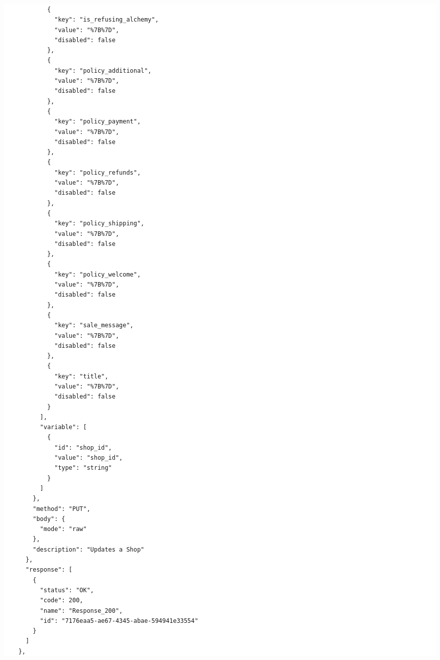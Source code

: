                 {
                  "key": "is_refusing_alchemy",
                  "value": "%7B%7D",
                  "disabled": false
                },
                {
                  "key": "policy_additional",
                  "value": "%7B%7D",
                  "disabled": false
                },
                {
                  "key": "policy_payment",
                  "value": "%7B%7D",
                  "disabled": false
                },
                {
                  "key": "policy_refunds",
                  "value": "%7B%7D",
                  "disabled": false
                },
                {
                  "key": "policy_shipping",
                  "value": "%7B%7D",
                  "disabled": false
                },
                {
                  "key": "policy_welcome",
                  "value": "%7B%7D",
                  "disabled": false
                },
                {
                  "key": "sale_message",
                  "value": "%7B%7D",
                  "disabled": false
                },
                {
                  "key": "title",
                  "value": "%7B%7D",
                  "disabled": false
                }
              ],
              "variable": [
                {
                  "id": "shop_id",
                  "value": "shop_id",
                  "type": "string"
                }
              ]
            },
            "method": "PUT",
            "body": {
              "mode": "raw"
            },
            "description": "Updates a Shop"
          },
          "response": [
            {
              "status": "OK",
              "code": 200,
              "name": "Response_200",
              "id": "7176eaa5-ae67-4345-abae-594941e33554"
            }
          ]
        },